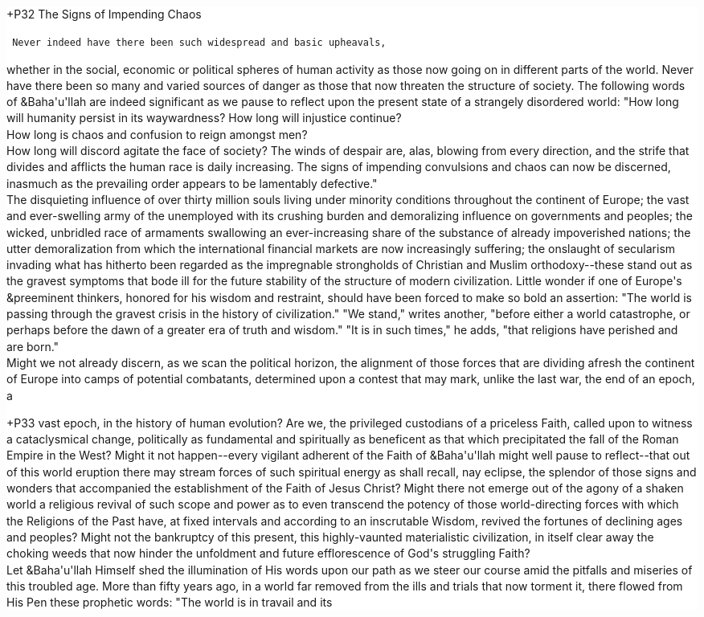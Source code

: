  
+P32 
The Signs of Impending Chaos 
 
     Never indeed have there been such widespread and basic upheavals, 
whether in the social, economic or political spheres of human 
activity as those now going on in different parts of the world.  Never 
have there been so many and varied sources of danger as those that 
now threaten the structure of society.  The following words of 
&amp;Baha'u'llah are indeed significant as we pause to reflect upon the 
present state of a strangely disordered world:  "How long will 
humanity persist in its waywardness?  How long will injustice continue?  
How long is chaos and confusion to reign amongst men?  
How long will discord agitate the face of society?  The winds of 
despair are, alas, blowing from every direction, and the strife that 
divides and afflicts the human race is daily increasing.  The signs of 
impending convulsions and chaos can now be discerned, inasmuch as 
the prevailing order appears to be lamentably defective."  
     The disquieting influence of over thirty million souls living under 
minority conditions throughout the continent of Europe; the vast 
and ever-swelling army of the unemployed with its crushing burden 
and demoralizing influence on governments and peoples; the wicked, 
unbridled race of armaments swallowing an ever-increasing share of 
the substance of already impoverished nations; the utter demoralization 
from which the international financial markets are now 
increasingly suffering; the onslaught of secularism invading what 
has hitherto been regarded as the impregnable strongholds of Christian 
and Muslim orthodoxy--these stand out as the gravest symptoms 
that bode ill for the future stability of the structure of modern 
civilization.  Little wonder if one of Europe's &amp;preeminent thinkers, 
honored for his wisdom and restraint, should have been forced to 
make so bold an assertion:  "The world is passing through the 
gravest crisis in the history of civilization."  "We stand," writes 
another, "before either a world catastrophe, or perhaps before the 
dawn of a greater era of truth and wisdom."  "It is in such times," 
he adds, "that religions have perished and are born."  
     Might we not already discern, as we scan the political horizon, 
the alignment of those forces that are dividing afresh the continent 
of Europe into camps of potential combatants, determined upon a 
contest that may mark, unlike the last war, the end of an epoch, a 
 
 
+P33 
vast epoch, in the history of human evolution?  Are we, the privileged 
custodians of a priceless Faith, called upon to witness a cataclysmical 
change, politically as fundamental and spiritually as beneficent 
as that which precipitated the fall of the Roman Empire in the 
West?  Might it not happen--every vigilant adherent of the Faith 
of &amp;Baha'u'llah might well pause to reflect--that out of this world 
eruption there may stream forces of such spiritual energy as shall 
recall, nay eclipse, the splendor of those signs and wonders that 
accompanied the establishment of the Faith of Jesus Christ?  Might 
there not emerge out of the agony of a shaken world a religious 
revival of such scope and power as to even transcend the potency of 
those world-directing forces with which the Religions of the Past 
have, at fixed intervals and according to an inscrutable Wisdom, 
revived the fortunes of declining ages and peoples?  Might not the 
bankruptcy of this present, this highly-vaunted materialistic civilization, 
in itself clear away the choking weeds that now hinder the 
unfoldment and future efflorescence of God's struggling Faith?  
     Let &amp;Baha'u'llah Himself shed the illumination of His words upon 
our path as we steer our course amid the pitfalls and miseries of 
this troubled age.  More than fifty years ago, in a world far removed 
from the ills and trials that now torment it, there flowed from 
His Pen these prophetic words:  "The world is in travail and its 